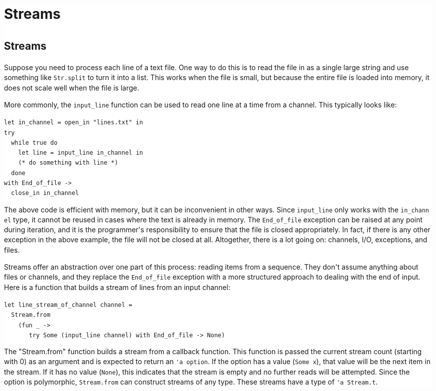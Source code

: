 Streams
=======

Streams
-------

Suppose you need to process each line of a text file. One way to do this
is to read the file in as a single large string and use something like
`Str.split` to turn it into a list. This works when the file is small,
but because the entire file is loaded into memory, it does not scale
well when the file is large.

More commonly, the `input_line` function can be used to read one line at
a time from a channel. This typically looks like:

~~~~ {ml:content="ocaml noeval"}
let in_channel = open_in "lines.txt" in
try
  while true do
    let line = input_line in_channel in
    (* do something with line *)
  done
with End_of_file ->
  close_in in_channel
~~~~

The above code is efficient with memory, but it can be inconvenient in
other ways. Since `input_line` only works with the `in_channel` type, it
cannot be reused in cases where the text is already in memory. The
`End_of_file` exception can be raised at any point during iteration, and
it is the programmer's responsibility to ensure that the file is closed
appropriately. In fact, if there is any other exception in the above
example, the file will not be closed at all. Altogether, there is a lot
going on: channels, I/O, exceptions, and files.

Streams offer an abstraction over one part of this process: reading
items from a sequence. They don't assume anything about files or
channels, and they replace the `End_of_file` exception with a more
structured approach to dealing with the end of input. Here is a function
that builds a stream of lines from an input channel:

~~~~ {ml:content="ocaml"}
let line_stream_of_channel channel =
  Stream.from
    (fun _ ->
       try Some (input_line channel) with End_of_file -> None)
~~~~

The "Stream.from" function builds a stream from a callback function.
This function is passed the current stream count (starting with 0) as an
argument and is expected to return an `'a option`. If the option has a
value (`Some x`), that value will be the next item in the stream. If it
has no value (`None`), this indicates that the stream is empty and no
further reads will be attempted. Since the option is polymorphic,
`Stream.from` can construct streams of any type. These streams have a
type of `'a Stream.t`.
